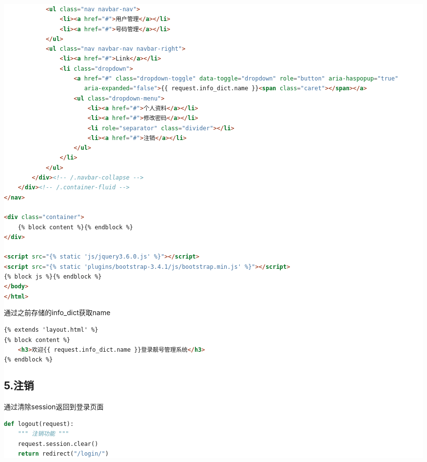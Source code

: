 ```html
            <ul class="nav navbar-nav">
                <li><a href="#">用户管理</a></li>
                <li><a href="#">号码管理</a></li>
            </ul>
            <ul class="nav navbar-nav navbar-right">
                <li><a href="#">Link</a></li>
                <li class="dropdown">
                    <a href="#" class="dropdown-toggle" data-toggle="dropdown" role="button" aria-haspopup="true"
                       aria-expanded="false">{{ request.info_dict.name }}<span class="caret"></span></a>
                    <ul class="dropdown-menu">
                        <li><a href="#">个人资料</a></li>
                        <li><a href="#">修改密码</a></li>
                        <li role="separator" class="divider"></li>
                        <li><a href="#">注销</a></li>
                    </ul>
                </li>
            </ul>
        </div><!-- /.navbar-collapse -->
    </div><!-- /.container-fluid -->
</nav>

<div class="container">
    {% block content %}{% endblock %}
</div>

<script src="{% static 'js/jquery3.6.0.js' %}"></script>
<script src="{% static 'plugins/bootstrap-3.4.1/js/bootstrap.min.js' %}"></script>
{% block js %}{% endblock %}
</body>
</html>
```

通过之前存储的info_dict获取name

```html
{% extends 'layout.html' %}
{% block content %}
    <h3>欢迎{{ request.info_dict.name }}登录靓号管理系统</h3>
{% endblock %}
```

## 5.注销

通过清除session返回到登录页面

```python
def logout(request):
    """ 注销功能 """
    request.session.clear()
    return redirect("/login/")
```
